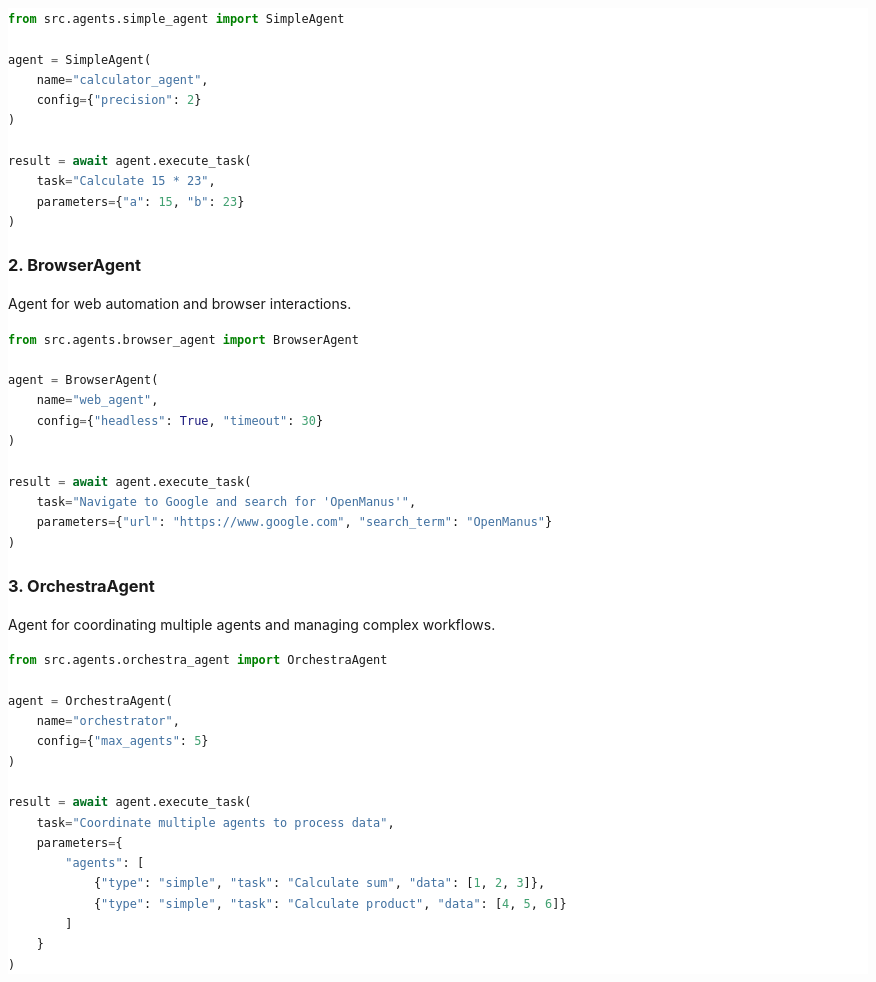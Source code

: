 ```python
from src.agents.simple_agent import SimpleAgent

agent = SimpleAgent(
    name="calculator_agent",
    config={"precision": 2}
)

result = await agent.execute_task(
    task="Calculate 15 * 23",
    parameters={"a": 15, "b": 23}
)
```

### **2. BrowserAgent**
Agent for web automation and browser interactions.

```python
from src.agents.browser_agent import BrowserAgent

agent = BrowserAgent(
    name="web_agent",
    config={"headless": True, "timeout": 30}
)

result = await agent.execute_task(
    task="Navigate to Google and search for 'OpenManus'",
    parameters={"url": "https://www.google.com", "search_term": "OpenManus"}
)
```

### **3. OrchestraAgent**
Agent for coordinating multiple agents and managing complex workflows.

```python
from src.agents.orchestra_agent import OrchestraAgent

agent = OrchestraAgent(
    name="orchestrator",
    config={"max_agents": 5}
)

result = await agent.execute_task(
    task="Coordinate multiple agents to process data",
    parameters={
        "agents": [
            {"type": "simple", "task": "Calculate sum", "data": [1, 2, 3]},
            {"type": "simple", "task": "Calculate product", "data": [4, 5, 6]}
        ]
    }
)
```
